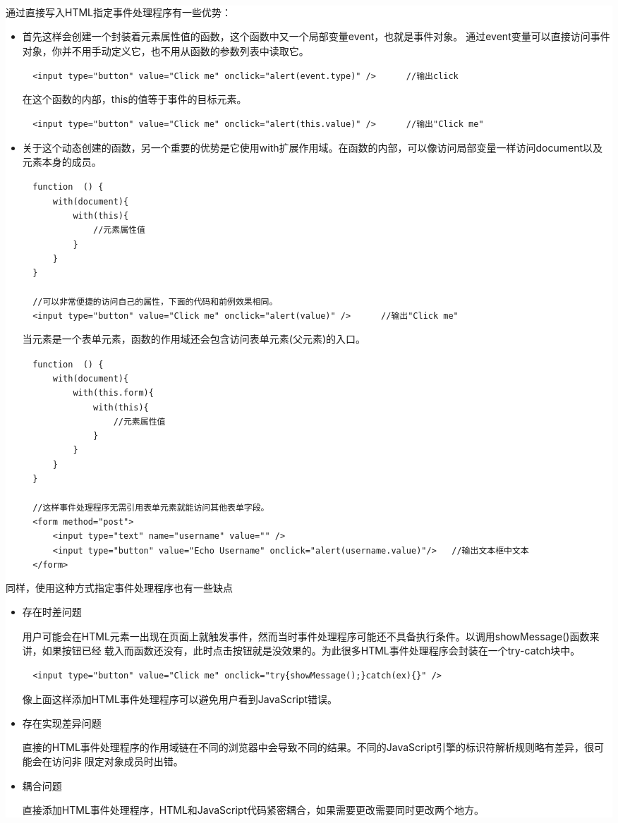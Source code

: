 通过直接写入HTML指定事件处理程序有一些优势：

* 首先这样会创建一个封装着元素属性值的函数，这个函数中又一个局部变量event，也就是事件对象。
  通过event变量可以直接访问事件对象，你并不用手动定义它，也不用从函数的参数列表中读取它。

        <input type="button" value="Click me" onclick="alert(event.type)" />      //输出click
  在这个函数的内部，this的值等于事件的目标元素。

        <input type="button" value="Click me" onclick="alert(this.value)" />      //输出"Click me"

* 关于这个动态创建的函数，另一个重要的优势是它使用with扩展作用域。在函数的内部，可以像访问局部变量一样访问document以及元素本身的成员。

        function  () {
            with(document){
                with(this){
                    //元素属性值
                }
            }
        }

        //可以非常便捷的访问自己的属性，下面的代码和前例效果相同。
        <input type="button" value="Click me" onclick="alert(value)" />      //输出"Click me"
  当元素是一个表单元素，函数的作用域还会包含访问表单元素(父元素)的入口。

        function  () {
            with(document){
                with(this.form){
                    with(this){
                        //元素属性值
                    }
                }
            }
        }

        //这样事件处理程序无需引用表单元素就能访问其他表单字段。
        <form method="post">
            <input type="text" name="username" value="" />
            <input type="button" value="Echo Username" onclick="alert(username.value)"/>   //输出文本框中文本
        </form>

同样，使用这种方式指定事件处理程序也有一些缺点

* 存在时差问题

  用户可能会在HTML元素一出现在页面上就触发事件，然而当时事件处理程序可能还不具备执行条件。以调用showMessage()函数来讲，如果按钮已经
  载入而函数还没有，此时点击按钮就是没效果的。为此很多HTML事件处理程序会封装在一个try-catch块中。

        <input type="button" value="Click me" onclick="try{showMessage();}catch(ex){}" />
  像上面这样添加HTML事件处理程序可以避免用户看到JavaScript错误。

* 存在实现差异问题

  直接的HTML事件处理程序的作用域链在不同的浏览器中会导致不同的结果。不同的JavaScript引擎的标识符解析规则略有差异，很可能会在访问非
  限定对象成员时出错。

* 耦合问题

  直接添加HTML事件处理程序，HTML和JavaScript代码紧密耦合，如果需要更改需要同时更改两个地方。
